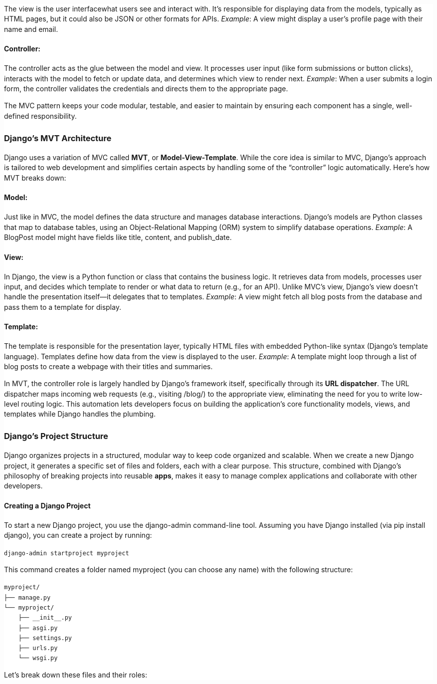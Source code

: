The view is the user interfacewhat users see and interact with. It’s responsible for displaying data from the models, typically as HTML pages, but it could also be JSON or other formats for APIs. _Example_: A view might display a user’s profile page with their name and email.
#### Controller: 
The controller acts as the glue between the model and view. It processes user input (like form submissions or button clicks), interacts with the model to fetch or update data, and determines which view to render next. _Example_: When a user submits a login form, the controller validates the credentials and directs them to the appropriate page.

The MVC pattern keeps your code modular, testable, and easier to maintain by ensuring each component has a single, well-defined responsibility.
### Django’s MVT Architecture
Django uses a variation of MVC called **MVT**, or **Model-View-Template**. While the core idea is similar to MVC, Django’s approach is tailored to web development and simplifies certain aspects by handling some of the “controller” logic automatically. Here’s how MVT breaks down:
#### Model: 
Just like in MVC, the model defines the data structure and manages database interactions. Django’s models are Python classes that map to database tables, using an Object-Relational Mapping (ORM) system to simplify database operations. _Example_: A BlogPost model might have fields like title, content, and publish_date.
#### View: 
In Django, the view is a Python function or class that contains the business logic. It retrieves data from models, processes user input, and decides which template to render or what data to return (e.g., for an API). Unlike MVC’s view, Django’s view doesn’t handle the presentation itself—it delegates that to templates. _Example_: A view might fetch all blog posts from the database and pass them to a template for display.
#### Template: 
The template is responsible for the presentation layer, typically HTML files with embedded Python-like syntax (Django’s template language). Templates define how data from the view is displayed to the user. _Example_: A template might loop through a list of blog posts to create a webpage with their titles and summaries.

In MVT, the controller role is largely handled by Django’s framework itself, specifically through its **URL dispatcher**. The URL dispatcher maps incoming web requests (e.g., visiting /blog/) to the appropriate view, eliminating the need for you to write low-level routing logic. This automation lets developers focus on building the application’s core functionality models, views, and templates while Django handles the plumbing.
### Django’s Project Structure
Django organizes projects in a structured, modular way to keep code organized and scalable. When we create a new Django project, it generates a specific set of files and folders, each with a clear purpose. This structure, combined with Django’s philosophy of breaking projects into reusable **apps**, makes it easy to manage complex applications and collaborate with other developers.
#### Creating a Django Project
To start a new Django project, you use the django-admin command-line tool. Assuming you have Django installed (via pip install django), you can create a project by running:

```bash
django-admin startproject myproject
```
This command creates a folder named myproject (you can choose any name) with the following structure:
```
myproject/
├── manage.py
└── myproject/
    ├── __init__.py
    ├── asgi.py
    ├── settings.py
    ├── urls.py
    └── wsgi.py
```
Let’s break down these files and their roles: